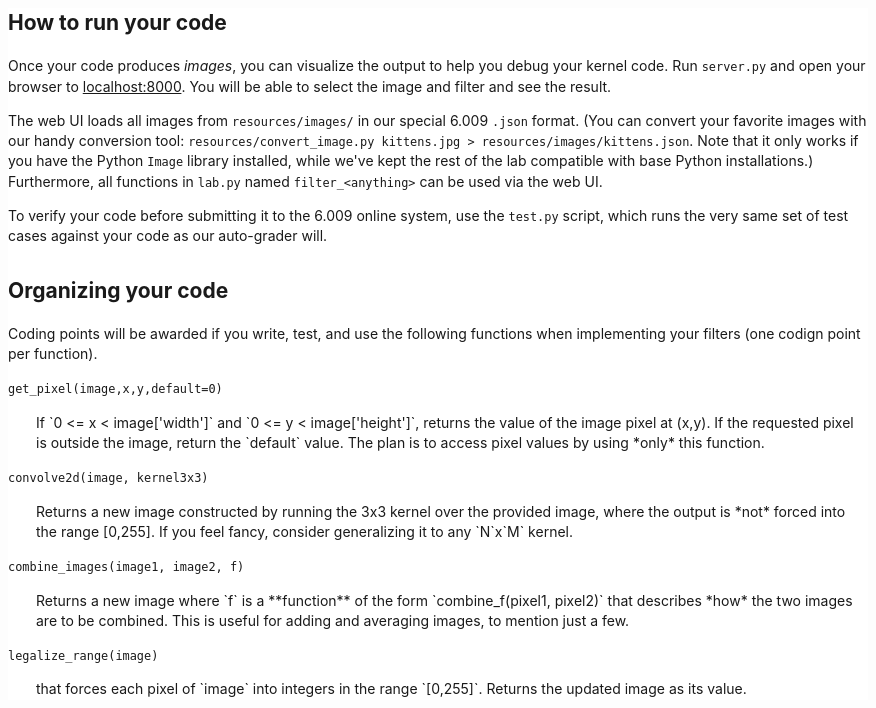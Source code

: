 How to run your code
--------------------

Once your code produces *images*, you can visualize the output to help
you debug your kernel code.  Run `server.py` and open your browser to
[localhost:8000](http://localhost:8000).  You will be able to select
the image and filter and see the result.

The web UI loads all images from `resources/images/` in our special
6.009 `.json` format.  (You can convert your favorite images with our
handy conversion tool: `resources/convert_image.py kittens.jpg >
resources/images/kittens.json`.  Note that it only works if you have
the Python `Image` library installed, while we've kept the rest of the
lab compatible with base Python installations.)  Furthermore, all
functions in `lab.py` named `filter_<anything>` can be used via the
web UI.

To verify your code before submitting it to the 6.009 online system, use
the `test.py` script, which runs the very same set of test cases
against your code as our auto-grader will.

Organizing your code
-----

Coding points will be awarded if you write, test, and use the following
functions when implementing your filters (one codign point per function).

`get_pixel(image,x,y,default=0)`
<div style="margin-left:2em;">
If `0 <= x < image['width']` and `0 <= y < image['height']`, returns
the value of the image pixel at (x,y).  If the requested pixel is outside
the image, return the `default` value.   The plan is to access pixel
values by using *only* this function.
</div>

`convolve2d(image, kernel3x3)`
<div style="margin-left:2em;">
Returns a new image constructed by running the 3x3 kernel over the
provided image, where the output is *not* forced into the range [0,255].
If you feel fancy, consider generalizing it to any `N`x`M` kernel.
</div>

`combine_images(image1, image2, f)`
<div style="margin-left:2em;">
Returns a new image where `f` is a **function** of the form `combine_f(pixel1, pixel2)` that describes *how* the two images are to be combined. This is useful for adding and averaging images, to mention just a few.
</div>

`legalize_range(image)`
<div style="margin-left:2em;">
that forces each pixel of `image` into integers in the range `[0,255]`.  Returns the
updated image as its value.
</div>
